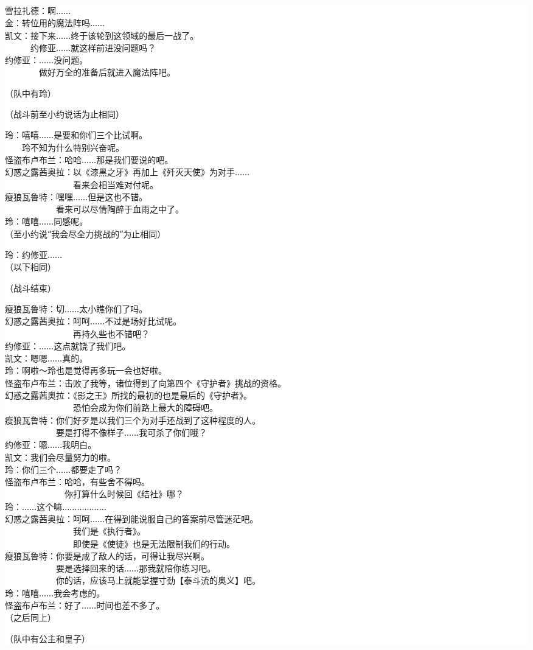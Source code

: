 雪拉扎德：啊……  
金：转位用的魔法阵吗……  
凯文：接下来……终于该轮到这领域的最后一战了。  
　　　约修亚……就这样前进没问题吗？  
约修亚：……没问题。  
　　　　做好万全的准备后就进入魔法阵吧。  

（队中有玲）

（战斗前至小约说话为止相同）

玲：嘻嘻……是要和你们三个比试啊。  
　　玲不知为什么特别兴奋呢。  
怪盗布卢布兰：哈哈……那是我们要说的吧。  
幻惑之露茜奥拉：以《漆黑之牙》再加上《歼灭天使》为对手……  
　　　　　　　　看来会相当难对付呢。  
瘦狼瓦鲁特：嘿嘿……但是这也不错。  
　　　　　　看来可以尽情陶醉于血雨之中了。  
玲：嘻嘻……同感呢。  
（至小约说“我会尽全力挑战的”为止相同）

玲：约修亚……  
（以下相同）

  
（战斗结束）

瘦狼瓦鲁特：切……太小瞧你们了吗。  
幻惑之露茜奥拉：呵呵……不过是场好比试呢。  
　　　　　　　　再持久些也不错吧？  
约修亚：……这点就饶了我们吧。  
凯文：嗯嗯……真的。  
玲：啊啦～玲也是觉得再多玩一会也好啦。  
怪盗布卢布兰：击败了我等，诸位得到了向第四个《守护者》挑战的资格。  
幻惑之露茜奥拉：《影之王》所找的最初的也是最后的《守护者》。  
　　　　　　　　恐怕会成为你们前路上最大的障碍吧。  
瘦狼瓦鲁特：你们好歹是以我们三个为对手还战到了这种程度的人。  
　　　　　　要是打得不像样子……我可杀了你们哦？  
约修亚：嗯……我明白。  
凯文：我们会尽量努力的啦。  
玲：你们三个……都要走了吗？  
怪盗布卢布兰：哈哈，有些舍不得吗。  
　　　　　　　你打算什么时候回《结社》哪？  
玲：……这个嘛………………  
幻惑之露茜奥拉：呵呵……在得到能说服自己的答案前尽管迷茫吧。  
　　　　　　　　我们是《执行者》。  
　　　　　　　　即使是《使徒》也是无法限制我们的行动。  
瘦狼瓦鲁特：你要是成了敌人的话，可得让我尽兴啊。  
　　　　　　要是选择回来的话……那我就陪你练习吧。  
　　　　　　你的话，应该马上就能掌握寸劲【泰斗流的奥义】吧。  
玲：嘻嘻……我会考虑的。  
怪盗布卢布兰：好了……时间也差不多了。  
（之后同上）

（队中有公主和皇子）
